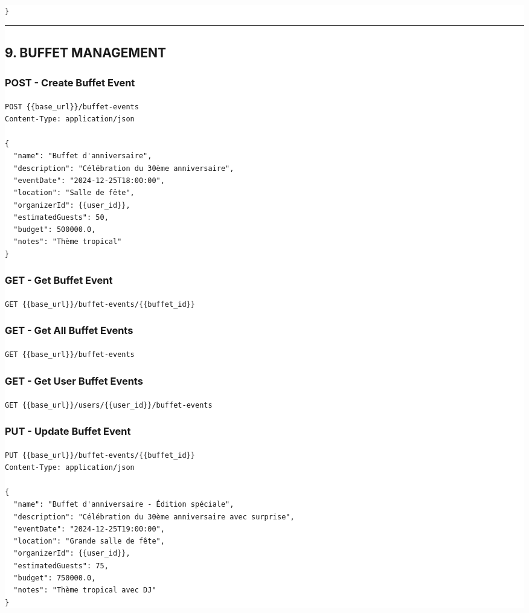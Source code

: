 ```
}
```

---

## 9. BUFFET MANAGEMENT

### POST - Create Buffet Event
```
POST {{base_url}}/buffet-events
Content-Type: application/json

{
  "name": "Buffet d'anniversaire",
  "description": "Célébration du 30ème anniversaire",
  "eventDate": "2024-12-25T18:00:00",
  "location": "Salle de fête",
  "organizerId": {{user_id}},
  "estimatedGuests": 50,
  "budget": 500000.0,
  "notes": "Thème tropical"
}
```

### GET - Get Buffet Event
```
GET {{base_url}}/buffet-events/{{buffet_id}}
```

### GET - Get All Buffet Events
```
GET {{base_url}}/buffet-events
```

### GET - Get User Buffet Events
```
GET {{base_url}}/users/{{user_id}}/buffet-events
```

### PUT - Update Buffet Event
```
PUT {{base_url}}/buffet-events/{{buffet_id}}
Content-Type: application/json

{
  "name": "Buffet d'anniversaire - Édition spéciale",
  "description": "Célébration du 30ème anniversaire avec surprise",
  "eventDate": "2024-12-25T19:00:00",
  "location": "Grande salle de fête",
  "organizerId": {{user_id}},
  "estimatedGuests": 75,
  "budget": 750000.0,
  "notes": "Thème tropical avec DJ"
}
```
